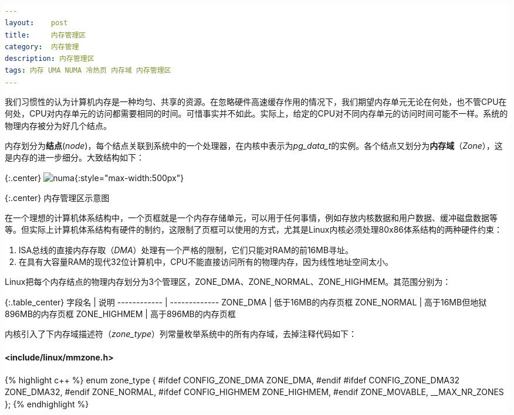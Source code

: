 ```yaml
---
layout:    post
title:     内存管理区
category:  内存管理
description: 内存管理区
tags: 内存 UMA NUMA 冷热页 内存域 内存管理区
---
```

我们习惯性的认为计算机内存是一种均匀、共享的资源。在忽略硬件高速缓存作用的情况下，我们期望内存单元无论在何处，也不管CPU在何处，CPU对内存单元的访问都需要相同的时间。可惜事实并不如此。实际上，给定的CPU对不同内存单元的访问时间可能不一样。系统的物理内存被分为好几个结点。

内存划分为**结点**(*node*)，每个结点关联到系统中的一个处理器，在内核中表示为*pg_data_t*的实例。各个结点又划分为**内存域**（*Zone*），这是内存的进一步细分。大致结构如下：

{:.center}
![numa](/blog/images/zonelist.png){:style="max-width:500px"}

{:.center}
内存管理区示意图

在一个理想的计算机体系结构中，一个页框就是一个内存存储单元，可以用于任何事情，例如存放内核数据和用户数据、缓冲磁盘数据等等。但实际上计算机体系结构有硬件的制约，这限制了页框可以使用的方式，尤其是Linux内核必须处理80x86体系结构的两种硬件约束：

1. ISA总线的直接内存存取（*DMA*）处理有一个严格的限制，它们只能对RAM的前16MB寻址。
2. 在具有大容量RAM的现代32位计算机中，CPU不能直接访问所有的物理内存，因为线性地址空间太小。

Linux把每个内存结点的物理内存划分为3个管理区，ZONE\_DMA、ZONE\_NORMAL、ZONE_HIGHMEM。其范围分别为：

{:.table_center}
字段名             | 说明
------------      | -------------
ZONE\_DMA         | 低于16MB的内存页框
ZONE\_NORMAL      | 高于16MB但地狱896MB的内存页框
ZONE\_HIGHMEM     | 高于896MB的内存页框

内核引入了下内存域描述符（*zone_type*）列常量枚举系统中的所有内存域，去掉注释代码如下：

#### <include/linux/mmzone.h> ####

{% highlight c++ %}
enum zone_type {
#ifdef CONFIG_ZONE_DMA
    ZONE_DMA,
#endif
#ifdef CONFIG_ZONE_DMA32
    ZONE_DMA32,
#endif
    ZONE_NORMAL,
#ifdef CONFIG_HIGHMEM
    ZONE_HIGHMEM,
#endif
    ZONE_MOVABLE,
    __MAX_NR_ZONES
};
{% endhighlight %}
